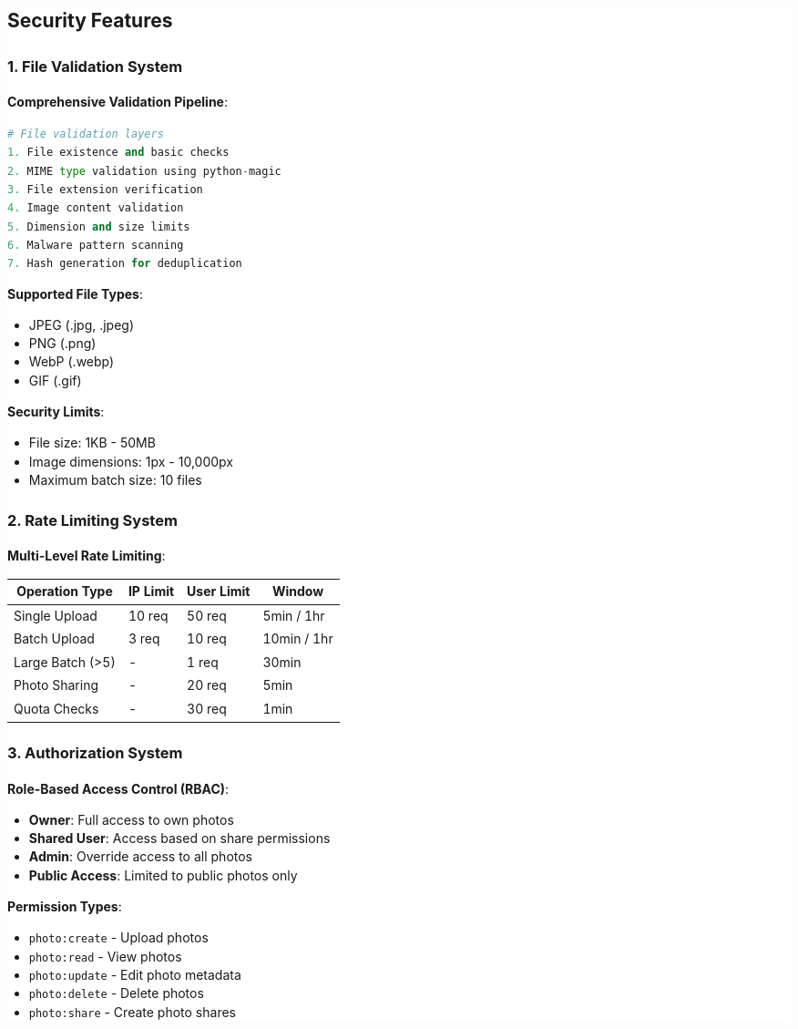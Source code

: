 ## Security Features

### 1. File Validation System

**Comprehensive Validation Pipeline**:
```python
# File validation layers
1. File existence and basic checks
2. MIME type validation using python-magic
3. File extension verification
4. Image content validation
5. Dimension and size limits
6. Malware pattern scanning
7. Hash generation for deduplication
```

**Supported File Types**:
- JPEG (.jpg, .jpeg)
- PNG (.png)
- WebP (.webp)
- GIF (.gif)

**Security Limits**:
- File size: 1KB - 50MB
- Image dimensions: 1px - 10,000px
- Maximum batch size: 10 files

### 2. Rate Limiting System

**Multi-Level Rate Limiting**:

| Operation Type | IP Limit | User Limit | Window |
|---------------|----------|------------|---------|
| Single Upload | 10 req | 50 req | 5min / 1hr |
| Batch Upload | 3 req | 10 req | 10min / 1hr |
| Large Batch (>5) | - | 1 req | 30min |
| Photo Sharing | - | 20 req | 5min |
| Quota Checks | - | 30 req | 1min |

### 3. Authorization System

**Role-Based Access Control (RBAC)**:
- **Owner**: Full access to own photos
- **Shared User**: Access based on share permissions
- **Admin**: Override access to all photos
- **Public Access**: Limited to public photos only

**Permission Types**:
- `photo:create` - Upload photos
- `photo:read` - View photos
- `photo:update` - Edit photo metadata
- `photo:delete` - Delete photos
- `photo:share` - Create photo shares
